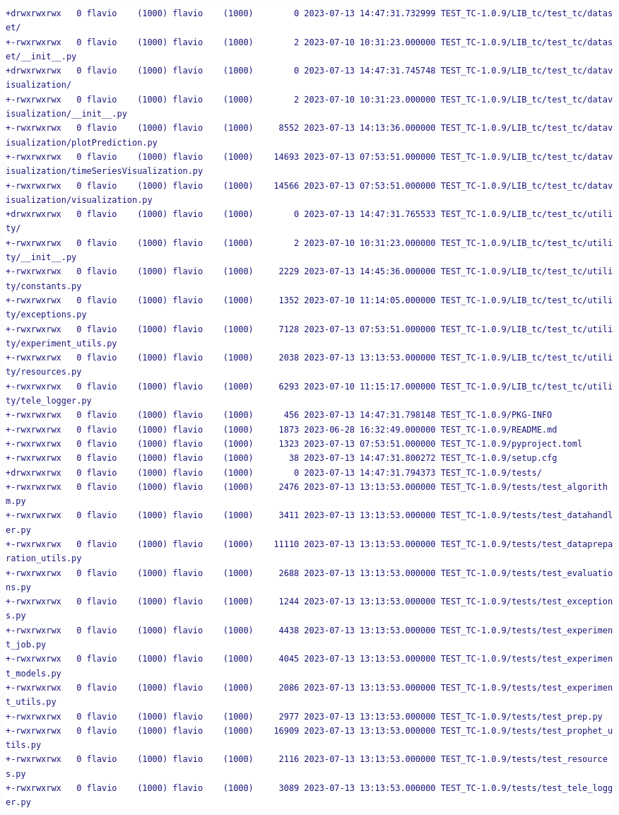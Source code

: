 ```diff
+drwxrwxrwx   0 flavio    (1000) flavio    (1000)        0 2023-07-13 14:47:31.732999 TEST_TC-1.0.9/LIB_tc/test_tc/dataset/
+-rwxrwxrwx   0 flavio    (1000) flavio    (1000)        2 2023-07-10 10:31:23.000000 TEST_TC-1.0.9/LIB_tc/test_tc/dataset/__init__.py
+drwxrwxrwx   0 flavio    (1000) flavio    (1000)        0 2023-07-13 14:47:31.745748 TEST_TC-1.0.9/LIB_tc/test_tc/datavisualization/
+-rwxrwxrwx   0 flavio    (1000) flavio    (1000)        2 2023-07-10 10:31:23.000000 TEST_TC-1.0.9/LIB_tc/test_tc/datavisualization/__init__.py
+-rwxrwxrwx   0 flavio    (1000) flavio    (1000)     8552 2023-07-13 14:13:36.000000 TEST_TC-1.0.9/LIB_tc/test_tc/datavisualization/plotPrediction.py
+-rwxrwxrwx   0 flavio    (1000) flavio    (1000)    14693 2023-07-13 07:53:51.000000 TEST_TC-1.0.9/LIB_tc/test_tc/datavisualization/timeSeriesVisualization.py
+-rwxrwxrwx   0 flavio    (1000) flavio    (1000)    14566 2023-07-13 07:53:51.000000 TEST_TC-1.0.9/LIB_tc/test_tc/datavisualization/visualization.py
+drwxrwxrwx   0 flavio    (1000) flavio    (1000)        0 2023-07-13 14:47:31.765533 TEST_TC-1.0.9/LIB_tc/test_tc/utility/
+-rwxrwxrwx   0 flavio    (1000) flavio    (1000)        2 2023-07-10 10:31:23.000000 TEST_TC-1.0.9/LIB_tc/test_tc/utility/__init__.py
+-rwxrwxrwx   0 flavio    (1000) flavio    (1000)     2229 2023-07-13 14:45:36.000000 TEST_TC-1.0.9/LIB_tc/test_tc/utility/constants.py
+-rwxrwxrwx   0 flavio    (1000) flavio    (1000)     1352 2023-07-10 11:14:05.000000 TEST_TC-1.0.9/LIB_tc/test_tc/utility/exceptions.py
+-rwxrwxrwx   0 flavio    (1000) flavio    (1000)     7128 2023-07-13 07:53:51.000000 TEST_TC-1.0.9/LIB_tc/test_tc/utility/experiment_utils.py
+-rwxrwxrwx   0 flavio    (1000) flavio    (1000)     2038 2023-07-13 13:13:53.000000 TEST_TC-1.0.9/LIB_tc/test_tc/utility/resources.py
+-rwxrwxrwx   0 flavio    (1000) flavio    (1000)     6293 2023-07-10 11:15:17.000000 TEST_TC-1.0.9/LIB_tc/test_tc/utility/tele_logger.py
+-rwxrwxrwx   0 flavio    (1000) flavio    (1000)      456 2023-07-13 14:47:31.798148 TEST_TC-1.0.9/PKG-INFO
+-rwxrwxrwx   0 flavio    (1000) flavio    (1000)     1873 2023-06-28 16:32:49.000000 TEST_TC-1.0.9/README.md
+-rwxrwxrwx   0 flavio    (1000) flavio    (1000)     1323 2023-07-13 07:53:51.000000 TEST_TC-1.0.9/pyproject.toml
+-rwxrwxrwx   0 flavio    (1000) flavio    (1000)       38 2023-07-13 14:47:31.800272 TEST_TC-1.0.9/setup.cfg
+drwxrwxrwx   0 flavio    (1000) flavio    (1000)        0 2023-07-13 14:47:31.794373 TEST_TC-1.0.9/tests/
+-rwxrwxrwx   0 flavio    (1000) flavio    (1000)     2476 2023-07-13 13:13:53.000000 TEST_TC-1.0.9/tests/test_algorithm.py
+-rwxrwxrwx   0 flavio    (1000) flavio    (1000)     3411 2023-07-13 13:13:53.000000 TEST_TC-1.0.9/tests/test_datahandler.py
+-rwxrwxrwx   0 flavio    (1000) flavio    (1000)    11110 2023-07-13 13:13:53.000000 TEST_TC-1.0.9/tests/test_datapreparation_utils.py
+-rwxrwxrwx   0 flavio    (1000) flavio    (1000)     2688 2023-07-13 13:13:53.000000 TEST_TC-1.0.9/tests/test_evaluations.py
+-rwxrwxrwx   0 flavio    (1000) flavio    (1000)     1244 2023-07-13 13:13:53.000000 TEST_TC-1.0.9/tests/test_exceptions.py
+-rwxrwxrwx   0 flavio    (1000) flavio    (1000)     4438 2023-07-13 13:13:53.000000 TEST_TC-1.0.9/tests/test_experiment_job.py
+-rwxrwxrwx   0 flavio    (1000) flavio    (1000)     4045 2023-07-13 13:13:53.000000 TEST_TC-1.0.9/tests/test_experiment_models.py
+-rwxrwxrwx   0 flavio    (1000) flavio    (1000)     2086 2023-07-13 13:13:53.000000 TEST_TC-1.0.9/tests/test_experiment_utils.py
+-rwxrwxrwx   0 flavio    (1000) flavio    (1000)     2977 2023-07-13 13:13:53.000000 TEST_TC-1.0.9/tests/test_prep.py
+-rwxrwxrwx   0 flavio    (1000) flavio    (1000)    16909 2023-07-13 13:13:53.000000 TEST_TC-1.0.9/tests/test_prophet_utils.py
+-rwxrwxrwx   0 flavio    (1000) flavio    (1000)     2116 2023-07-13 13:13:53.000000 TEST_TC-1.0.9/tests/test_resources.py
+-rwxrwxrwx   0 flavio    (1000) flavio    (1000)     3089 2023-07-13 13:13:53.000000 TEST_TC-1.0.9/tests/test_tele_logger.py
```